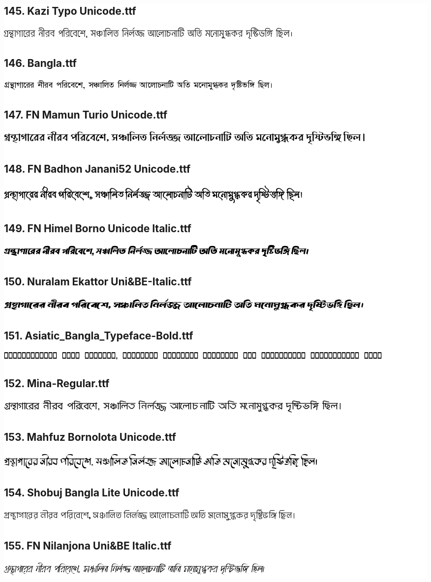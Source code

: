 <h2>145. Kazi Typo Unicode.ttf</h2>
<img src="images/Kazi Typo Unicode.png" alt="Kazi Typo Unicode.ttf" />

<h2>146. Bangla.ttf</h2>
<img src="images/Bangla.png" alt="Bangla.ttf" />

<h2>147. FN Mamun Turio Unicode.ttf</h2>
<img src="images/FN Mamun Turio Unicode.png" alt="FN Mamun Turio Unicode.ttf" />

<h2>148. FN Badhon Janani52 Unicode.ttf</h2>
<img src="images/FN Badhon Janani52 Unicode.png" alt="FN Badhon Janani52 Unicode.ttf" />

<h2>149. FN Himel Borno Unicode Italic.ttf</h2>
<img src="images/FN Himel Borno Unicode Italic.png" alt="FN Himel Borno Unicode Italic.ttf" />

<h2>150. Nuralam Ekattor Uni&BE-Italic.ttf</h2>
<img src="images/Nuralam Ekattor Uni&BE-Italic.png" alt="Nuralam Ekattor Uni&BE-Italic.ttf" />

<h2>151. Asiatic_Bangla_Typeface-Bold.ttf</h2>
<img src="images/Asiatic_Bangla_Typeface-Bold.png" alt="Asiatic_Bangla_Typeface-Bold.ttf" />

<h2>152. Mina-Regular.ttf</h2>
<img src="images/Mina-Regular.png" alt="Mina-Regular.ttf" />

<h2>153. Mahfuz Bornolota Unicode.ttf</h2>
<img src="images/Mahfuz Bornolota Unicode.png" alt="Mahfuz Bornolota Unicode.ttf" />

<h2>154. Shobuj Bangla Lite Unicode.ttf</h2>
<img src="images/Shobuj Bangla Lite Unicode.png" alt="Shobuj Bangla Lite Unicode.ttf" />

<h2>155. FN Nilanjona Uni&BE Italic.ttf</h2>
<img src="images/FN Nilanjona Uni&BE Italic.png" alt="FN Nilanjona Uni&BE Italic.ttf" />
